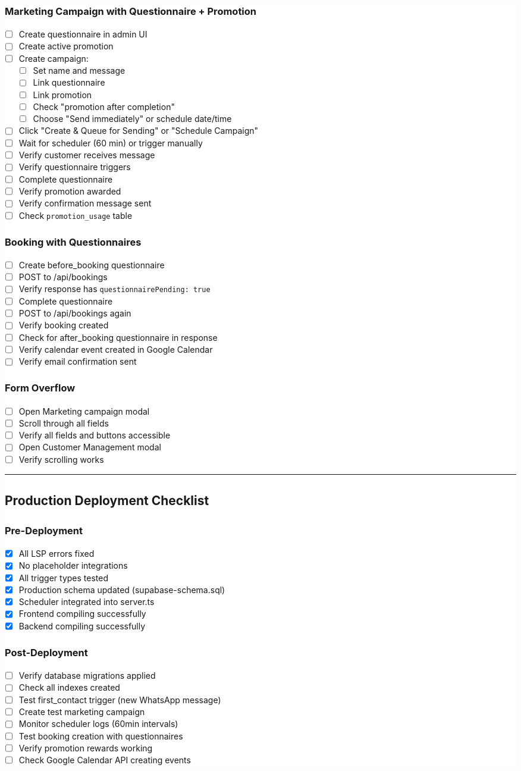 ### Marketing Campaign with Questionnaire + Promotion
- [ ] Create questionnaire in admin UI
- [ ] Create active promotion
- [ ] Create campaign:
  - [ ] Set name and message
  - [ ] Link questionnaire
  - [ ] Link promotion
  - [ ] Check "promotion after completion"
  - [ ] Choose "Send immediately" or schedule date/time
- [ ] Click "Create & Queue for Sending" or "Schedule Campaign"
- [ ] Wait for scheduler (60 min) or trigger manually
- [ ] Verify customer receives message
- [ ] Verify questionnaire triggers
- [ ] Complete questionnaire
- [ ] Verify promotion awarded
- [ ] Verify confirmation message sent
- [ ] Check `promotion_usage` table

### Booking with Questionnaires
- [ ] Create before_booking questionnaire
- [ ] POST to /api/bookings
- [ ] Verify response has `questionnairePending: true`
- [ ] Complete questionnaire
- [ ] POST to /api/bookings again
- [ ] Verify booking created
- [ ] Check for after_booking questionnaire in response
- [ ] Verify calendar event created in Google Calendar
- [ ] Verify email confirmation sent

### Form Overflow
- [ ] Open Marketing campaign modal
- [ ] Scroll through all fields
- [ ] Verify all fields and buttons accessible
- [ ] Open Customer Management modal
- [ ] Verify scrolling works

---

## Production Deployment Checklist

### Pre-Deployment
- [x] All LSP errors fixed
- [x] No placeholder integrations
- [x] All trigger types tested
- [x] Production schema updated (supabase-schema.sql)
- [x] Scheduler integrated into server.ts
- [x] Frontend compiling successfully
- [x] Backend compiling successfully

### Post-Deployment
- [ ] Verify database migrations applied
- [ ] Check all indexes created
- [ ] Test first_contact trigger (new WhatsApp message)
- [ ] Create test marketing campaign
- [ ] Monitor scheduler logs (60min intervals)
- [ ] Test booking creation with questionnaires
- [ ] Verify promotion rewards working
- [ ] Check Google Calendar API creating events

